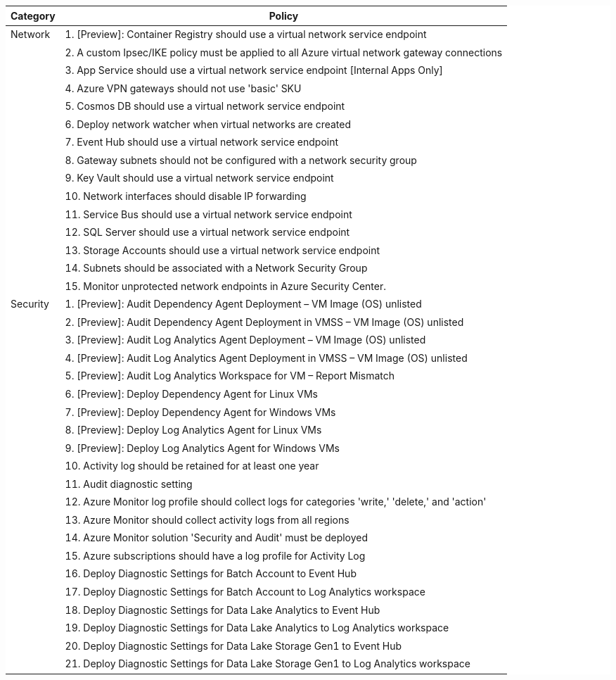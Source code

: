 | Category   | Policy                                                                                           |
|------------|--------------------------------------------------------------------------------------------------|
| Network    | 1. [Preview]: Container Registry should use a virtual network service endpoint                   |
|            | 2. A custom Ipsec/IKE policy must be applied to all Azure virtual network gateway connections    |
|            | 3. App Service should use a virtual network service endpoint [Internal Apps Only]                |
|            | 4. Azure VPN gateways should not use 'basic' SKU                                                 |
|            | 5. Cosmos DB should use a virtual network service endpoint                                       |
|            | 6. Deploy network watcher when virtual networks are created                                      |
|            | 7. Event Hub should use a virtual network service endpoint                                       |
|            | 8. Gateway subnets should not be configured with a network security group                        |
|            | 9. Key Vault should use a virtual network service endpoint                                       |
|            | 10. Network interfaces should disable IP forwarding                                              |
|            | 11. Service Bus should use a virtual network service endpoint                                    |
|            | 12. SQL Server should use a virtual network service endpoint                                     |
|            | 13. Storage Accounts should use a virtual network service endpoint                               |
|            | 14. Subnets should be associated with a Network Security Group                                   |
|            | 15. Monitor unprotected network endpoints in Azure Security Center.                              |
| Security   | 1. [Preview]: Audit Dependency Agent Deployment – VM Image (OS) unlisted                         |
|            | 2. [Preview]: Audit Dependency Agent Deployment in VMSS – VM Image (OS) unlisted                 |
|            | 3. [Preview]: Audit Log Analytics Agent Deployment – VM Image (OS) unlisted                      |
|            | 4. [Preview]: Audit Log Analytics Agent Deployment in VMSS – VM Image (OS) unlisted              |
|            | 5. [Preview]: Audit Log Analytics Workspace for VM – Report Mismatch                             |
|            | 6. [Preview]: Deploy Dependency Agent for Linux VMs                                              |
|            | 7. [Preview]: Deploy Dependency Agent for Windows VMs                                            |
|            | 8. [Preview]: Deploy Log Analytics Agent for Linux VMs                                           |
|            | 9. [Preview]: Deploy Log Analytics Agent for Windows VMs                                         |
|            | 10. Activity log should be retained for at least one year                                        |
|            | 11. Audit diagnostic setting                                                                     |
|            | 12. Azure Monitor log profile should collect logs for categories 'write,' 'delete,' and 'action' |
|            | 13. Azure Monitor should collect activity logs from all regions                                  |
|            | 14. Azure Monitor solution 'Security and Audit' must be deployed                                 |
|            | 15. Azure subscriptions should have a log profile for Activity Log                               |
|            | 16. Deploy Diagnostic Settings for Batch Account to Event Hub                                    |
|            | 17. Deploy Diagnostic Settings for Batch Account to Log Analytics workspace                      |
|            | 18. Deploy Diagnostic Settings for Data Lake Analytics to Event Hub                              |
|            | 19. Deploy Diagnostic Settings for Data Lake Analytics to Log Analytics workspace                |
|            | 20. Deploy Diagnostic Settings for Data Lake Storage Gen1 to Event Hub                           |
|            | 21. Deploy Diagnostic Settings for Data Lake Storage Gen1 to Log Analytics workspace             |